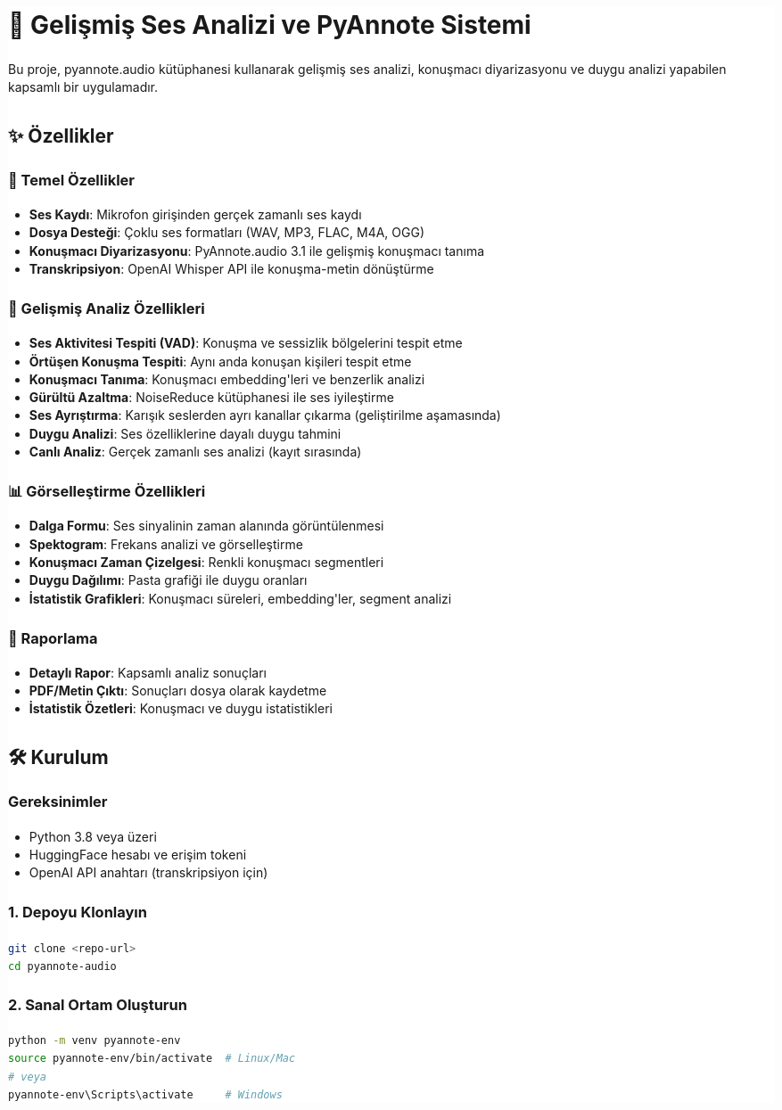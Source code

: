 # 🎤 Gelişmiş Ses Analizi ve PyAnnote Sistemi

Bu proje, pyannote.audio kütüphanesi kullanarak gelişmiş ses analizi, konuşmacı diyarizasyonu ve duygu analizi yapabilen kapsamlı bir uygulamadır.

## ✨ Özellikler

### 🎯 Temel Özellikler
- **Ses Kaydı**: Mikrofon girişinden gerçek zamanlı ses kaydı
- **Dosya Desteği**: Çoklu ses formatları (WAV, MP3, FLAC, M4A, OGG)
- **Konuşmacı Diyarizasyonu**: PyAnnote.audio 3.1 ile gelişmiş konuşmacı tanıma
- **Transkripsiyon**: OpenAI Whisper API ile konuşma-metin dönüştürme

### 🔬 Gelişmiş Analiz Özellikleri
- **Ses Aktivitesi Tespiti (VAD)**: Konuşma ve sessizlik bölgelerini tespit etme
- **Örtüşen Konuşma Tespiti**: Aynı anda konuşan kişileri tespit etme
- **Konuşmacı Tanıma**: Konuşmacı embedding'leri ve benzerlik analizi
- **Gürültü Azaltma**: NoiseReduce kütüphanesi ile ses iyileştirme
- **Ses Ayrıştırma**: Karışık seslerden ayrı kanallar çıkarma (geliştirilme aşamasında)
- **Duygu Analizi**: Ses özelliklerine dayalı duygu tahmini
- **Canlı Analiz**: Gerçek zamanlı ses analizi (kayıt sırasında)

### 📊 Görselleştirme Özellikleri
- **Dalga Formu**: Ses sinyalinin zaman alanında görüntülenmesi
- **Spektogram**: Frekans analizi ve görselleştirme
- **Konuşmacı Zaman Çizelgesi**: Renkli konuşmacı segmentleri
- **Duygu Dağılımı**: Pasta grafiği ile duygu oranları
- **İstatistik Grafikleri**: Konuşmacı süreleri, embedding'ler, segment analizi

### 📄 Raporlama
- **Detaylı Rapor**: Kapsamlı analiz sonuçları
- **PDF/Metin Çıktı**: Sonuçları dosya olarak kaydetme
- **İstatistik Özetleri**: Konuşmacı ve duygu istatistikleri

## 🛠️ Kurulum

### Gereksinimler
- Python 3.8 veya üzeri
- HuggingFace hesabı ve erişim tokeni
- OpenAI API anahtarı (transkripsiyon için)

### 1. Depoyu Klonlayın
```bash
git clone <repo-url>
cd pyannote-audio
```

### 2. Sanal Ortam Oluşturun
```bash
python -m venv pyannote-env
source pyannote-env/bin/activate  # Linux/Mac
# veya
pyannote-env\Scripts\activate     # Windows
```
